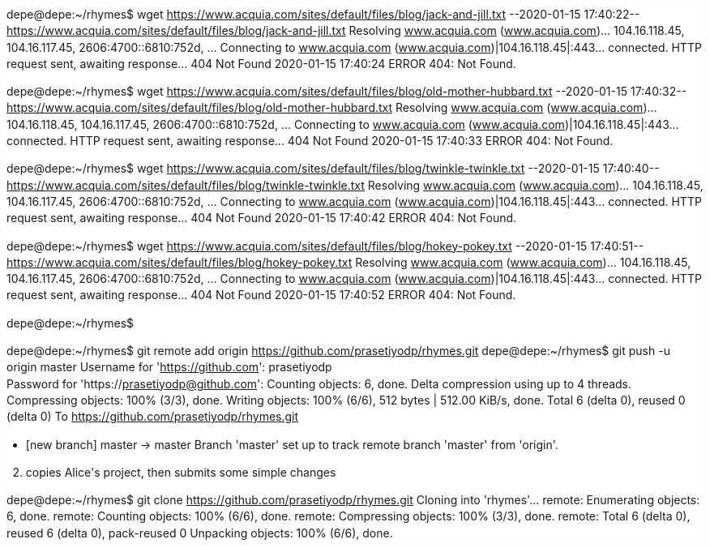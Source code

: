 depe@depe:~/rhymes$ wget https://www.acquia.com/sites/default/files/blog/jack-and-jill.txt
--2020-01-15 17:40:22--  https://www.acquia.com/sites/default/files/blog/jack-and-jill.txt
Resolving www.acquia.com (www.acquia.com)... 104.16.118.45, 104.16.117.45, 2606:4700::6810:752d, ...
Connecting to www.acquia.com (www.acquia.com)|104.16.118.45|:443... connected.
HTTP request sent, awaiting response... 404 Not Found
2020-01-15 17:40:24 ERROR 404: Not Found.

depe@depe:~/rhymes$ wget https://www.acquia.com/sites/default/files/blog/old-mother-hubbard.txt
--2020-01-15 17:40:32--  https://www.acquia.com/sites/default/files/blog/old-mother-hubbard.txt
Resolving www.acquia.com (www.acquia.com)... 104.16.118.45, 104.16.117.45, 2606:4700::6810:752d, ...
Connecting to www.acquia.com (www.acquia.com)|104.16.118.45|:443... connected.
HTTP request sent, awaiting response... 404 Not Found
2020-01-15 17:40:33 ERROR 404: Not Found.

depe@depe:~/rhymes$ wget https://www.acquia.com/sites/default/files/blog/twinkle-twinkle.txt
--2020-01-15 17:40:40--  https://www.acquia.com/sites/default/files/blog/twinkle-twinkle.txt
Resolving www.acquia.com (www.acquia.com)... 104.16.118.45, 104.16.117.45, 2606:4700::6810:752d, ...
Connecting to www.acquia.com (www.acquia.com)|104.16.118.45|:443... connected.
HTTP request sent, awaiting response... 404 Not Found
2020-01-15 17:40:42 ERROR 404: Not Found.

depe@depe:~/rhymes$ wget https://www.acquia.com/sites/default/files/blog/hokey-pokey.txt 
--2020-01-15 17:40:51--  https://www.acquia.com/sites/default/files/blog/hokey-pokey.txt
Resolving www.acquia.com (www.acquia.com)... 104.16.118.45, 104.16.117.45, 2606:4700::6810:752d, ...
Connecting to www.acquia.com (www.acquia.com)|104.16.118.45|:443... connected.
HTTP request sent, awaiting response... 404 Not Found
2020-01-15 17:40:52 ERROR 404: Not Found.

depe@depe:~/rhymes$ 

depe@depe:~/rhymes$ git remote add origin https://github.com/prasetiyodp/rhymes.git
depe@depe:~/rhymes$ git push -u origin master 
Username for 'https://github.com': prasetiyodp	
Password for 'https://prasetiyodp@github.com': 
Counting objects: 6, done.
Delta compression using up to 4 threads.
Compressing objects: 100% (3/3), done.
Writing objects: 100% (6/6), 512 bytes | 512.00 KiB/s, done.
Total 6 (delta 0), reused 0 (delta 0)
To https://github.com/prasetiyodp/rhymes.git
 * [new branch]      master -> master
Branch 'master' set up to track remote branch 'master' from 'origin'.

2. copies Alice's project, then submits some simple changes

depe@depe:~/rhymes$ git clone https://github.com/prasetiyodp/rhymes.git
Cloning into 'rhymes'...
remote: Enumerating objects: 6, done.
remote: Counting objects: 100% (6/6), done.
remote: Compressing objects: 100% (3/3), done.
remote: Total 6 (delta 0), reused 6 (delta 0), pack-reused 0
Unpacking objects: 100% (6/6), done.
